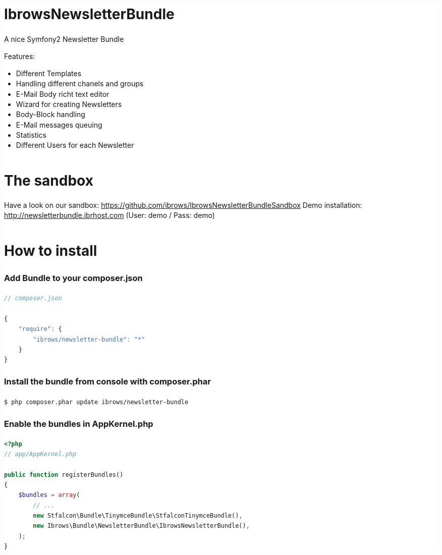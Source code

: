 IbrowsNewsletterBundle
======================

A nice Symfony2 Newsletter Bundle

Features:

- Different Templates
- Handling different chanels and groups
- E-Mail Body richt text editor
- Wizard for creating Newsletters
- Body-Block handling
- E-Mail messages queuing
- Statistics
- Different Users for each Newsletter

The sandbox
===========

Have a look on our sandbox: https://github.com/ibrows/IbrowsNewsletterBundleSandbox
Demo installation: http://newsletterbundle.ibrhost.com (User: demo / Pass: demo)

How to install
==============

### Add Bundle to your composer.json

```js
// composer.json

{
    "require": {
        "ibrows/newsletter-bundle": "*"
    }
}
```

### Install the bundle from console with composer.phar

``` bash
$ php composer.phar update ibrows/newsletter-bundle
```

### Enable the bundles in AppKernel.php

``` php
<?php
// app/AppKernel.php

public function registerBundles()
{
    $bundles = array(
        // ...
        new Stfalcon\Bundle\TinymceBundle\StfalconTinymceBundle(),
        new Ibrows\Bundle\NewsletterBundle\IbrowsNewsletterBundle(),
    );
}
```

